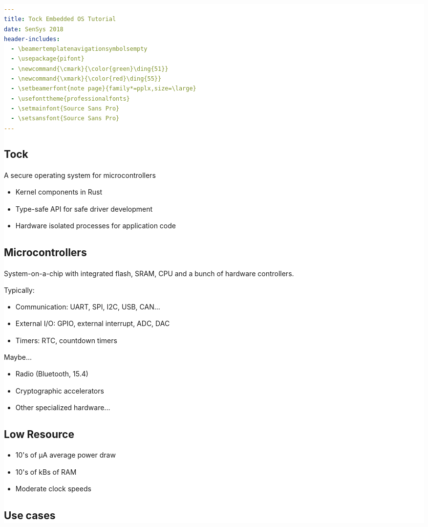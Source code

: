 ```yaml
---
title: Tock Embedded OS Tutorial
date: SenSys 2018
header-includes:
  - \beamertemplatenavigationsymbolsempty
  - \usepackage{pifont}
  - \newcommand{\cmark}{\color{green}\ding{51}}
  - \newcommand{\xmark}{\color{red}\ding{55}}
  - \setbeamerfont{note page}{family*=pplx,size=\large}
  - \usefonttheme{professionalfonts}
  - \setmainfont{Source Sans Pro}
  - \setsansfont{Source Sans Pro}
---
```


## Tock

A secure operating system for microcontrollers

  * Kernel components in Rust

  * Type-safe API for safe driver development

  * Hardware isolated processes for application code

## Microcontrollers

System-on-a-chip with integrated flash, SRAM, CPU and a bunch of hardware
controllers.

Typically:

  * Communication: UART, SPI, I2C, USB, CAN...

  * External I/O: GPIO, external interrupt, ADC, DAC

  * Timers: RTC, countdown timers

Maybe...

  * Radio (Bluetooth, 15.4)

  * Cryptographic accelerators

  * Other specialized hardware...

## Low Resource

  * 10's of µA average power draw

  * 10's of kBs of RAM

  * Moderate clock speeds

## Use cases
